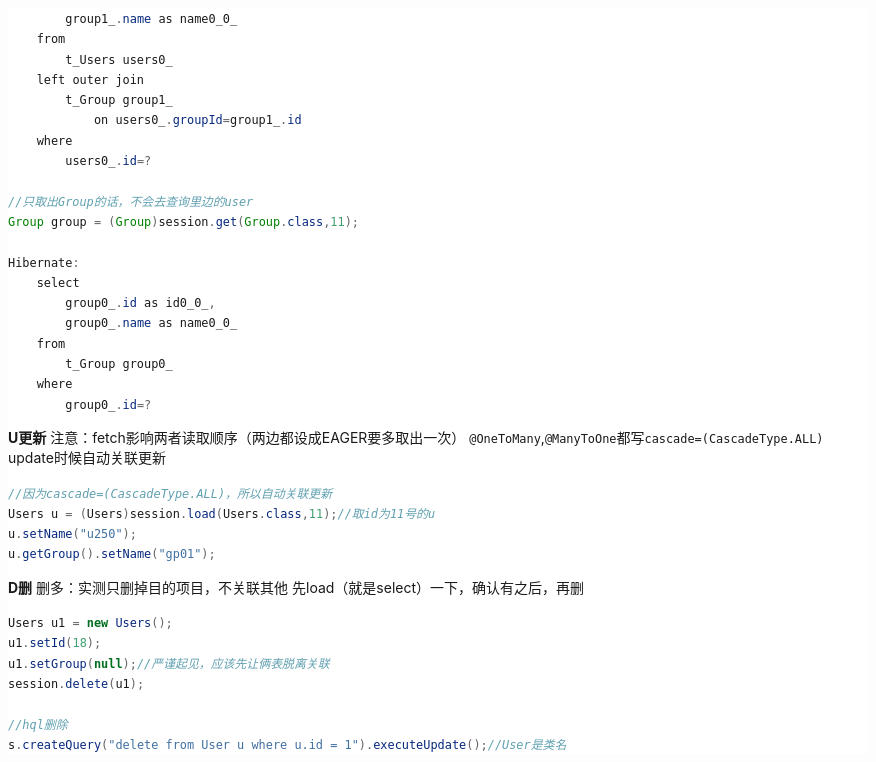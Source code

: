 ```java
        group1_.name as name0_0_   
    from  
        t_Users users0_   
    left outer join  
        t_Group group1_   
            on users0_.groupId=group1_.id   
    where  
        users0_.id=?  

//只取出Group的话，不会去查询里边的user  
Group group = (Group)session.get(Group.class,11); 

Hibernate:   
    select  
        group0_.id as id0_0_,  
        group0_.name as name0_0_   
    from  
        t_Group group0_   
    where  
        group0_.id=? 
```

**U更新**
注意：fetch影响两者读取顺序（两边都设成EAGER要多取出一次）
`@OneToMany`,`@ManyToOne`都写`cascade=(CascadeType.ALL)`
update时候自动关联更新
```java
//因为cascade=(CascadeType.ALL)，所以自动关联更新  
Users u = (Users)session.load(Users.class,11);//取id为11号的u  
u.setName("u250");  
u.getGroup().setName("gp01");
```

**D删**
删多：实测只删掉目的项目，不关联其他
先load（就是select）一下，确认有之后，再删
```java
Users u1 = new Users();  
u1.setId(18);  
u1.setGroup(null);//严谨起见，应该先让俩表脱离关联  
session.delete(u1);

//hql删除
s.createQuery("delete from User u where u.id = 1").executeUpdate();//User是类名
```
